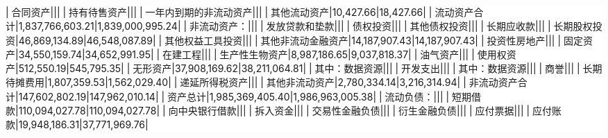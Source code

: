 | 合同资产|||
| 持有待售资产|||
| 一年内到期的非流动资产|||
| 其他流动资产|10,427.66|18,427.66|
| 流动资产合计|1,837,766,603.21|1,839,000,995.24|
| 非流动资产：|||
| 发放贷款和垫款|||
| 债权投资|||
| 其他债权投资|||
| 长期应收款|||
| 长期股权投资|46,869,134.89|46,548,087.89|
| 其他权益工具投资|||
| 其他非流动金融资产|14,187,907.43|14,187,907.43|
| 投资性房地产|||
| 固定资产|34,550,159.74|34,652,991.95|
| 在建工程|||
| 生产性生物资产|8,987,186.65|9,037,818.37|
| 油气资产|||
| 使用权资产|512,550.19|545,795.35|
| 无形资产|37,908,169.62|38,211,064.81|
| 其中：数据资源|||
| 开发支出|||
| 其中：数据资源|||
| 商誉|||
| 长期待摊费用|1,807,359.53|1,562,029.40|
| 递延所得税资产|||
| 其他非流动资产|2,780,334.14|3,216,314.94|
| 非流动资产合计|147,602,802.19|147,962,010.14|
| 资产总计|1,985,369,405.40|1,986,963,005.38|
| 流动负债：|||
| 短期借款|110,094,027.78|110,094,027.78|
| 向中央银行借款|||
| 拆入资金|||
| 交易性金融负债|||
| 衍生金融负债|||
| 应付票据|||
| 应付账款|19,948,186.31|37,771,969.76|